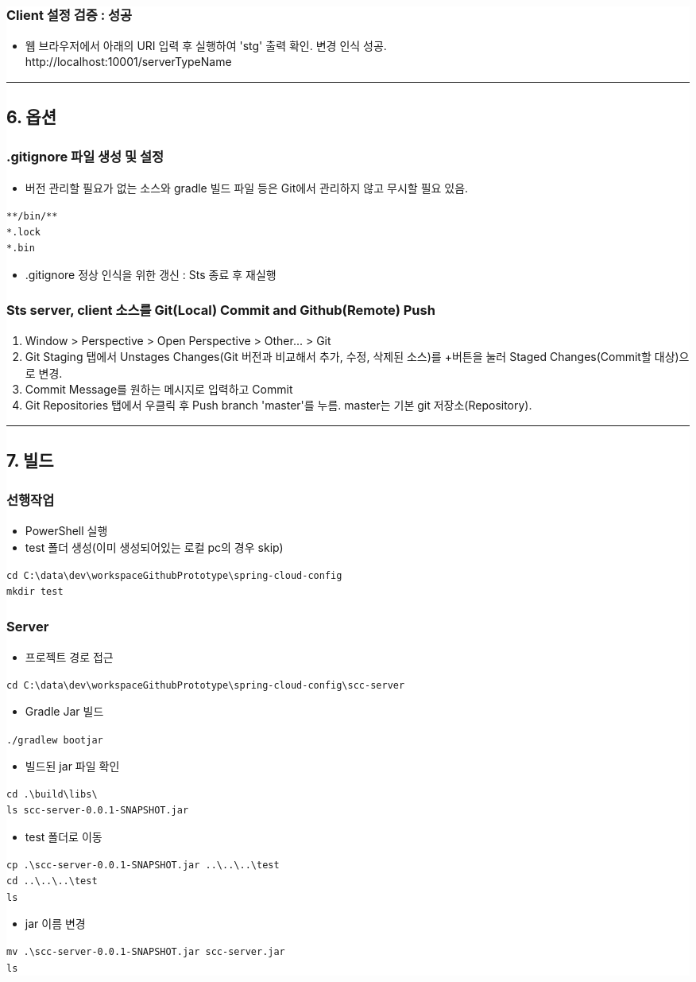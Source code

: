 ### Client 설정 검증 : 성공
* 웹 브라우저에서 아래의 URI 입력 후 실행하여 'stg' 출력 확인. 변경 인식 성공.
<br>http://localhost:10001/serverTypeName

---

## 6. 옵션

### .gitignore 파일 생성 및 설정
* 버전 관리할 필요가 없는 소스와 gradle 빌드 파일 등은 Git에서 관리하지 않고 무시할 필요 있음.
```
**/bin/**
*.lock
*.bin
```
* .gitignore 정상 인식을 위한 갱신 : Sts 종료 후 재실행

### Sts server, client 소스를 Git(Local) Commit and Github(Remote) Push
1. Window > Perspective > Open Perspective > Other... > Git
1. Git Staging 탭에서 Unstages Changes(Git 버전과 비교해서 추가, 수정, 삭제된 소스)를 +버튼을 눌러 Staged Changes(Commit할 대상)으로 변경.
1. Commit Message를 원하는 메시지로 입력하고 Commit
1. Git Repositories 탭에서 우클릭 후 Push branch 'master'를 누름. master는 기본 git 저장소(Repository).

---

## 7. 빌드

### 선행작업
* PowerShell 실행
* test 폴더 생성(이미 생성되어있는 로컬 pc의 경우 skip)
```
cd C:\data\dev\workspaceGithubPrototype\spring-cloud-config
mkdir test
```

### Server
* 프로젝트 경로 접근
```
cd C:\data\dev\workspaceGithubPrototype\spring-cloud-config\scc-server
```
* Gradle Jar 빌드
```
./gradlew bootjar
```
* 빌드된 jar 파일 확인
```
cd .\build\libs\
ls scc-server-0.0.1-SNAPSHOT.jar
```
* test 폴더로 이동
```
cp .\scc-server-0.0.1-SNAPSHOT.jar ..\..\..\test
cd ..\..\..\test
ls
```
* jar 이름 변경
```
mv .\scc-server-0.0.1-SNAPSHOT.jar scc-server.jar
ls
```
